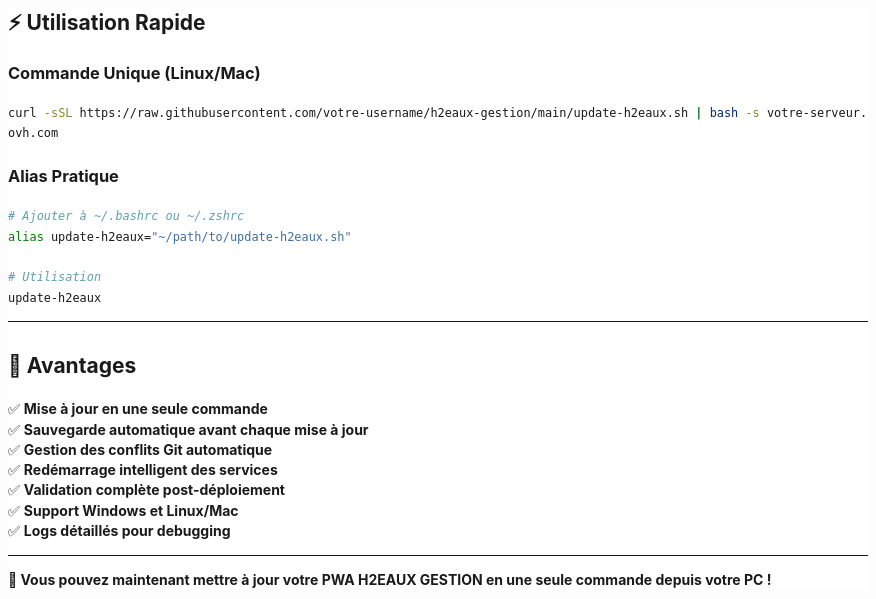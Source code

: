 
## ⚡ Utilisation Rapide

### **Commande Unique (Linux/Mac)**
```bash
curl -sSL https://raw.githubusercontent.com/votre-username/h2eaux-gestion/main/update-h2eaux.sh | bash -s votre-serveur.ovh.com
```

### **Alias Pratique**
```bash
# Ajouter à ~/.bashrc ou ~/.zshrc
alias update-h2eaux="~/path/to/update-h2eaux.sh"

# Utilisation
update-h2eaux
```

---

## 🎯 Avantages

✅ **Mise à jour en une seule commande**  
✅ **Sauvegarde automatique avant chaque mise à jour**  
✅ **Gestion des conflits Git automatique**  
✅ **Redémarrage intelligent des services**  
✅ **Validation complète post-déploiement**  
✅ **Support Windows et Linux/Mac**  
✅ **Logs détaillés pour debugging**  

---

**🎉 Vous pouvez maintenant mettre à jour votre PWA H2EAUX GESTION en une seule commande depuis votre PC !**